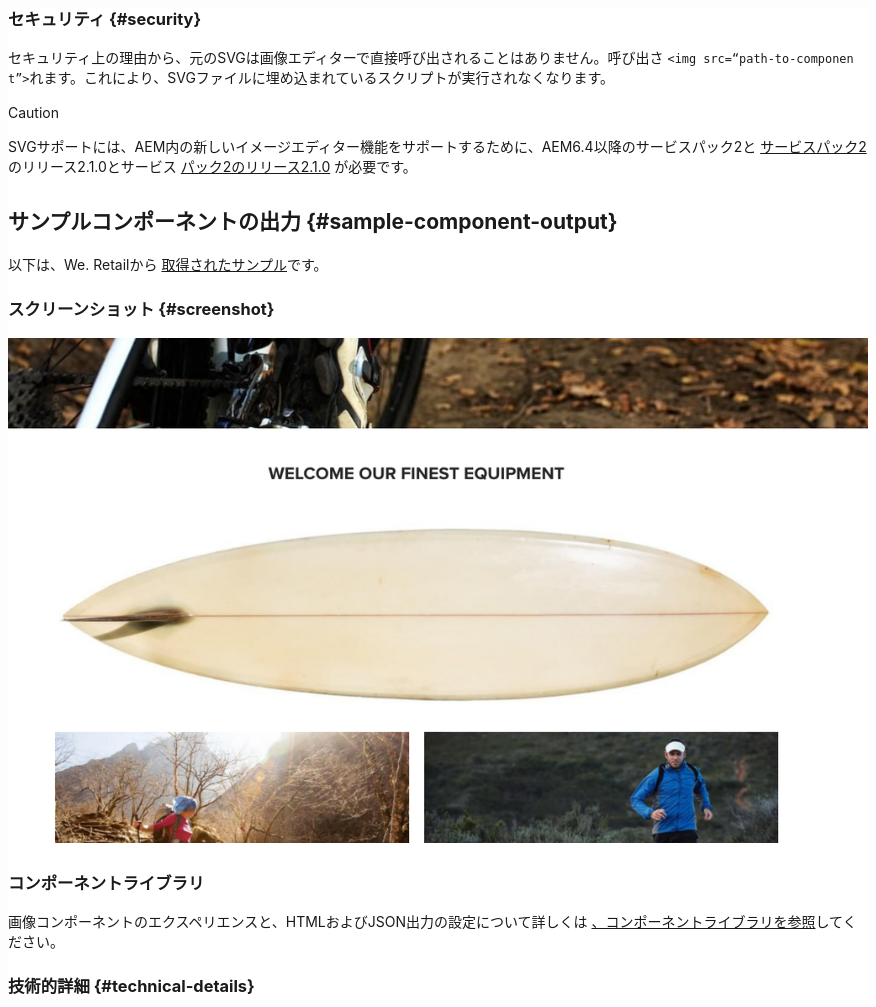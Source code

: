 ### セキュリティ {#security}

セキュリティ上の理由から、元のSVGは画像エディターで直接呼び出されることはありません。呼び出さ `<img src=“path-to-component”>`れます。これにより、SVGファイルに埋め込まれているスクリプトが実行されなくなります。

>[!CAUTION]
>
>SVGサポートには、AEM内の新しいイメージエディター機能をサポートするために、AEM6.4以降のサービスパック2と [サービスパック2](https://helpx.adobe.com/experience-manager/6-4/release-notes/sp-release-notes.html)[](https://helpx.adobe.com/experience-manager/6-3/release-notes/sp3-release-notes.html) のリリース2.1.0とサービス [パック2のリリース2.1.0](https://helpx.adobe.com/experience-manager/6-4/sites/developing/using/image-editor.html) が必要です。

## サンプルコンポーネントの出力 {#sample-component-output}

以下は、We. Retailから [取得されたサンプル](https://helpx.adobe.com/experience-manager/6-5/sites/developing/using/we-retail.html)です。

### スクリーンショット {#screenshot}

![](assets/chlimage_1-7.png)

### コンポーネントライブラリ

画像コンポーネントのエクスペリエンスと、HTMLおよびJSON出力の設定について詳しくは [、コンポーネントライブラリを参照](http://opensource.adobe.com/aem-core-wcm-components/library/image.html)してください。

### 技術的詳細 {#technical-details}
